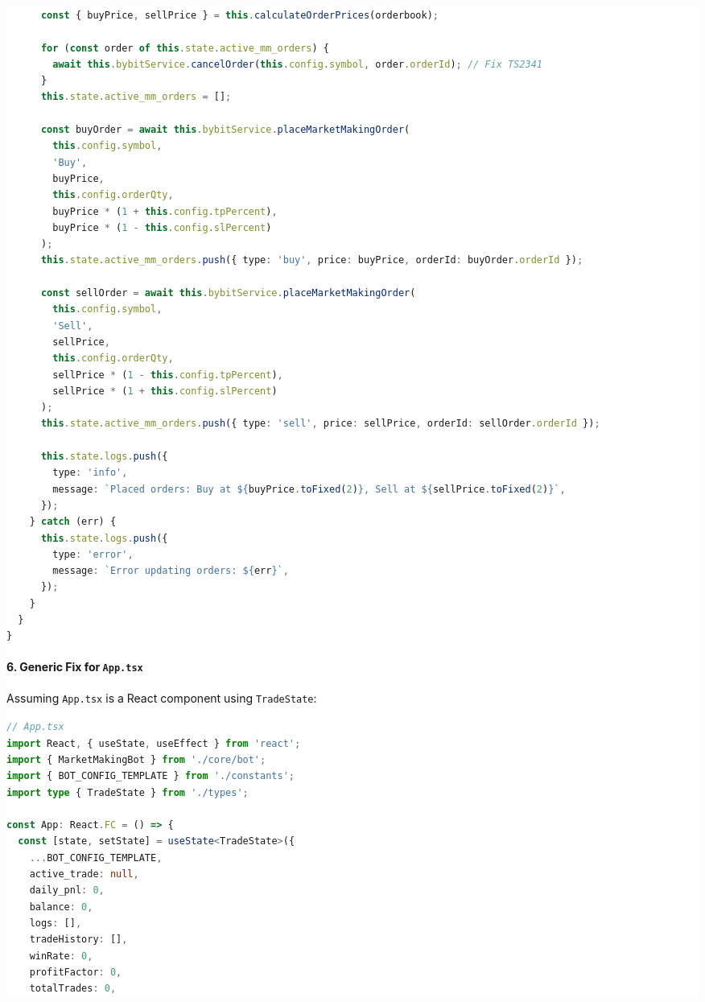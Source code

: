 ```typescript
      const { buyPrice, sellPrice } = this.calculateOrderPrices(orderbook);

      for (const order of this.state.active_mm_orders) {
        await this.bybitService.cancelOrder(this.config.symbol, order.orderId); // Fix TS2341
      }
      this.state.active_mm_orders = [];

      const buyOrder = await this.bybitService.placeMarketMakingOrder(
        this.config.symbol,
        'Buy',
        buyPrice,
        this.config.orderQty,
        buyPrice * (1 + this.config.tpPercent),
        buyPrice * (1 - this.config.slPercent)
      );
      this.state.active_mm_orders.push({ type: 'buy', price: buyPrice, orderId: buyOrder.orderId });

      const sellOrder = await this.bybitService.placeMarketMakingOrder(
        this.config.symbol,
        'Sell',
        sellPrice,
        this.config.orderQty,
        sellPrice * (1 - this.config.tpPercent),
        sellPrice * (1 + this.config.slPercent)
      );
      this.state.active_mm_orders.push({ type: 'sell', price: sellPrice, orderId: sellOrder.orderId });

      this.state.logs.push({
        type: 'info',
        message: `Placed orders: Buy at ${buyPrice.toFixed(2)}, Sell at ${sellPrice.toFixed(2)}`,
      });
    } catch (err) {
      this.state.logs.push({
        type: 'error',
        message: `Error updating orders: ${err}`,
      });
    }
  }
}
```

#### 6. **Generic Fix for `App.tsx`**
Assuming `App.tsx` is a React component using `TradeState`:

```typescript
// App.tsx
import React, { useState, useEffect } from 'react';
import { MarketMakingBot } from './core/bot';
import { BOT_CONFIG_TEMPLATE } from './constants';
import type { TradeState } from './types';

const App: React.FC = () => {
  const [state, setState] = useState<TradeState>({
    ...BOT_CONFIG_TEMPLATE,
    active_trade: null,
    daily_pnl: 0,
    balance: 0,
    logs: [],
    tradeHistory: [],
    winRate: 0,
    profitFactor: 0,
    totalTrades: 0,
```